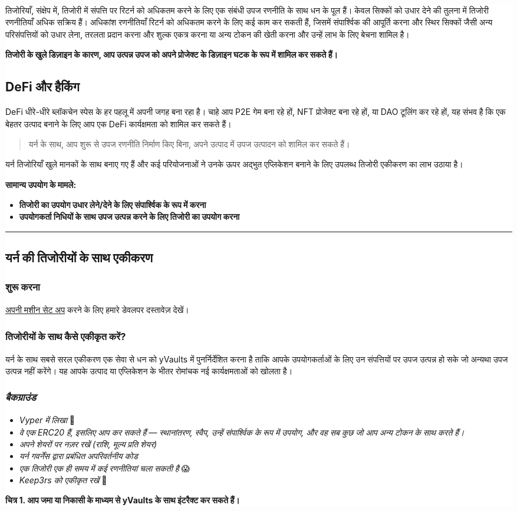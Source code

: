 तिजोरियाँ, संक्षेप में, तिजोरी में संपत्ति पर रिटर्न को अधिकतम करने के लिए एक संबंधी उपज रणनीति के साथ धन के पूल हैं। केवल सिक्कों को उधार देने की तुलना में तिजोरी रणनीतियाँ अधिक सक्रिय हैं। अधिकांश रणनीतियाँ रिटर्न को अधिकतम करने के लिए कई काम कर सकती हैं, जिसमें संपार्श्विक की आपूर्ति करना और स्थिर सिक्कों जैसी अन्य परिसंपत्तियों को उधार लेना, तरलता प्रदान करना और शुल्क एकत्र करना या अन्य टोकन की खेती करना और उन्हें लाभ के लिए बेचना शामिल है।

**तिजोरी के खुले डिज़ाइन के कारण, आप उत्पन्न उपज को अपने प्रोजेक्ट के डिज़ाइन घटक के रूप में शामिल कर सकते हैं।**

## DeFi और हैकिंग

DeFi धीरे-धीरे ब्लॉकचेन स्पेस के हर पहलू में अपनी जगह बना रहा है। चाहे आप P2E गेम बना रहे हों, NFT प्रोजेक्ट बना रहे हों, या DAO टूलिंग कर रहे हों, यह संभव है कि एक बेहतर उत्पाद बनाने के लिए आप एक DeFi कार्यक्षमता को शामिल कर सकते हैं।

> यर्न के साथ, आप शुरू से उपज रणनीति निर्माण किए बिना, अपने उत्पाद में उपज उत्पादन को शामिल कर सकते हैं।

यर्न तिजोरियाँ खुले मानकों के साथ बनाए गए हैं और कई परियोजनाओं ने उनके ऊपर अद्भुत एप्लिकेशन बनाने के लिए उपलब्ध तिजोरी एकीकरण का लाभ उठाया है।

**सामान्य उपयोग के मामले:**

- **तिजोरी का उपयोग उधार लेने/देने के लिए संपार्श्विक के रूप में करना**
- **उपयोगकर्ता निधियों के साथ उपज उत्पन्न करने के लिए तिजोरी का उपयोग करना**

---

## यर्न की तिजोरीयों के साथ एकीकरण

### शुरू करना

[अपनी मशीन सेट अप](https://docs.yearn.finance/developers/v2/getting-started) करने के लिए हमारे डेवलपर दस्तावेज़ देखें।

### तिजोरीयों के साथ कैसे एकीकृत करें?

यर्न के साथ सबसे सरल एकीकरण एक सेवा से धन को yVaults में पुनर्निर्देशित करना है ताकि आपके उपयोगकर्ताओं के लिए उन संपत्तियों पर उपज उत्पन्न हो सके जो अन्यथा उपज उत्पन्न नहीं करेंगे। यह आपके उत्पाद या एप्लिकेशन के भीतर रोमांचक नई कार्यक्षमताओं को खोलता है।

### *बैकग्राउंड*

- *Vyper में लिखा* 🐍
- *वे एक ERC20 हैं, इसलिए आप कर सकते हैं — स्थानांतरण, स्वैप, उन्हें संपार्श्विक के रूप में उपयोग, और वह सब कुछ जो आप अन्य टोकन के साथ करते हैं।*
- *अपने शेयरों पर नज़र रखें (राशि, मूल्य प्रति शेयर)*
- *यर्न गवर्नेंस द्वारा प्रबंधित अपरिवर्तनीय कोड*
- *एक तिजोरी एक ही समय में कई रणनीतियां चला सकती है* 😱
- *Keep3rs को एकीकृत रखें* 🤖

**चित्र 1. आप जमा या निकासी के माध्यम से yVaults के साथ इंटरैक्ट कर सकते हैं।**
